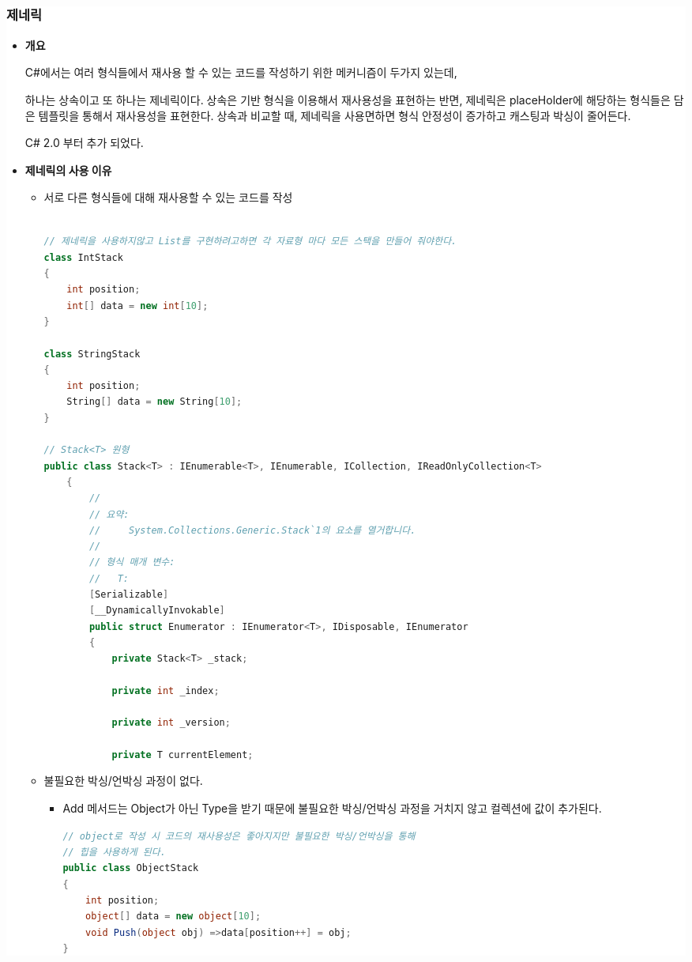 ### 제네릭

- **개요**
    
    C#에서는 여러 형식들에서 재사용 할 수 있는 코드를 작성하기 위한 메커니즘이 두가지 있는데,
    
    하나는 상속이고 또 하나는 제네릭이다.  상속은 기반 형식을 이용해서 재사용성을 표현하는 반면, 제네릭은 placeHolder에 해당하는 형식들은 담은 템플릿을 통해서 재사용성을 표현한다. 상속과 비교할 때, 제네릭을 사용면하면 형식 안정성이 증가하고 캐스팅과 박싱이 줄어든다.
    
    C# 2.0 부터 추가 되었다.
    

- **제네릭의 사용 이유**
    - 서로 다른 형식들에 대해 재사용할 수 있는 코드를 작성
        
        ```csharp
        
        // 제네릭을 사용하지않고 List를 구현하려고하면 각 자료형 마다 모든 스택을 만들어 줘야한다.
        class IntStack 
        {
        	int position;
        	int[] data = new int[10];
        }
        
        class StringStack 
        {
        	int position;
        	String[] data = new String[10];
        }
        
        // Stack<T> 원형
        public class Stack<T> : IEnumerable<T>, IEnumerable, ICollection, IReadOnlyCollection<T>
            {
                //
                // 요약:
                //     System.Collections.Generic.Stack`1의 요소를 열거합니다.
                //
                // 형식 매개 변수:
                //   T:
                [Serializable]
                [__DynamicallyInvokable]
                public struct Enumerator : IEnumerator<T>, IDisposable, IEnumerator
                {
                    private Stack<T> _stack;
        
                    private int _index;
        
                    private int _version;
        
                    private T currentElement;
        ```
        
    - 불필요한 박싱/언박싱 과정이 없다.
        - Add 메서드는 Object가 아닌  Type을 받기 때문에 불필요한 박싱/언박싱 과정을 거치지 않고 컬렉션에 값이 추가된다.
            
            ```csharp
            // object로 작성 시 코드의 재사용성은 좋아지지만 불필요한 박싱/언박싱을 통해 
            // 힙을 사용하게 된다.
            public class ObjectStack
            {
            	int position;
            	object[] data = new object[10];
            	void Push(object obj) =>data[position++] = obj;
            }
            ```
            